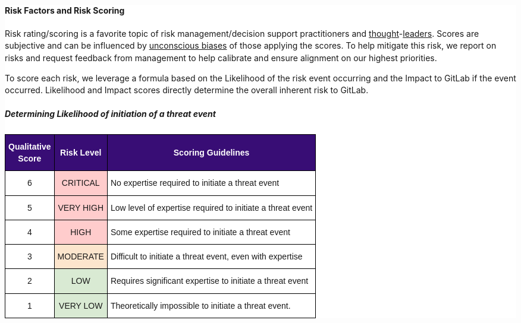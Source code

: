#### Risk Factors and Risk Scoring

Risk rating/scoring is a favorite topic of risk management/decision support practitioners and [thought](https://hubbardresearch.com/risk-management-modeling/)-[leaders](https://normanmarks.wordpress.com/2022/07/31/risk-assessment-danger/). Scores are subjective and can be influenced by [unconscious biases](/handbook/company/culture/inclusion/unconscious-bias/) of those applying the scores. To help mitigate this risk, we report on risks and request feedback from management to help calibrate and ensure alignment on our highest priorities.

To score each risk, we leverage a formula based on the Likelihood of the risk event occurring and the Impact to GitLab if the event occurred. Likelihood and Impact scores directly determine the overall inherent risk to GitLab.

##### Determining Likelihood of initiation of a threat event

<style type="text/css">
.tg  {border-collapse:collapse;border-spacing:0;}
.tg td{font-family:Arial, sans-serif;font-size:14px;padding:10px 5px;border-style:solid;border-width:1px;overflow:hidden;word-break:normal;border-color:black;}
.tg th{font-family:Arial, sans-serif;font-size:14px;font-weight:normal;padding:10px 5px;border-style:solid;border-width:1px;overflow:hidden;word-break:normal;border-color:black;}
.tg .tg-cly1{text-align:left;vertical-align:middle}
.tg .tg-nc7u{background-color:#d9ead3;text-align:center;vertical-align:middle}
.tg .tg-clye{font-weight:bold;background-color:#380d75;color:#ffffff;text-align:center;vertical-align:middle}
.tg .tg-f6g8{background-color:#fce5cd;text-align:center;vertical-align:middle}
.tg .tg-nrix{text-align:center;vertical-align:middle}
.tg .tg-28x2{background-color:#ffcccc;text-align:center;vertical-align:middle}
</style>
<table class="tg">
  <tr>
    <th class="tg-clye">Qualitative <br>Score</th>
    <th class="tg-clye">Risk Level</th>
    <th class="tg-clye">Scoring Guidelines</th>
  </tr>
  <tr>
    <td class="tg-nrix">6</td>
    <td class="tg-28x2">CRITICAL</td>
    <td class="tg-cly1">No expertise required to initiate a threat event</td>
  </tr>
  <tr>
    <td class="tg-nrix">5</td>
    <td class="tg-28x2">VERY HIGH</td>
    <td class="tg-cly1">Low level of expertise required to initiate a threat event</td>
  </tr>
  <tr>
    <td class="tg-nrix">4</td>
    <td class="tg-28x2">HIGH</td>
    <td class="tg-cly1">Some expertise required to initiate a threat event</td>
  </tr>
  <tr>
    <td class="tg-nrix">3</td>
    <td class="tg-f6g8">MODERATE</td>
    <td class="tg-cly1">Difficult to initiate a threat event, even with expertise</td>
  </tr>
  <tr>
    <td class="tg-nrix">2</td>
    <td class="tg-nc7u">LOW</td>
    <td class="tg-cly1">Requires significant expertise to initiate a threat event</td>
  </tr>
  <tr>
    <td class="tg-nrix">1</td>
    <td class="tg-nc7u">VERY LOW</td>
    <td class="tg-cly1">Theoretically impossible to initiate a threat event.</td>